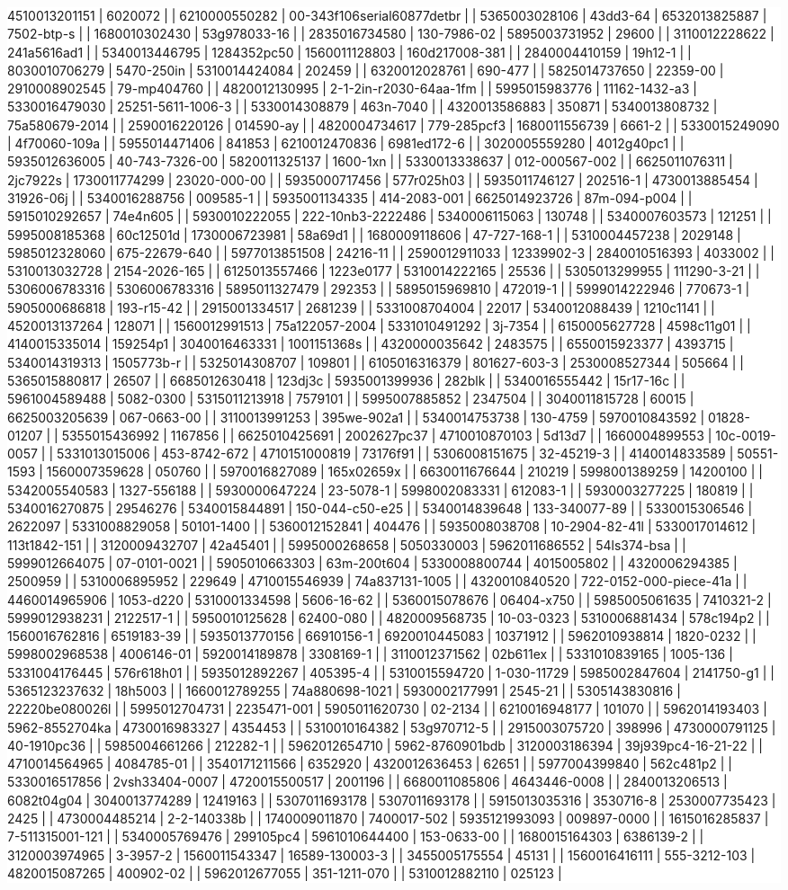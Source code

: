 4510013201151 | 6020072 |  | 6210000550282 | 00-343f106serial60877detbr |  | 5365003028106 | 43dd3-64 | 
6532013825887 | 7502-btp-s |  | 1680010302430 | 53g978033-16 |  | 2835016734580 | 130-7986-02 | 
5895003731952 | 29600 |  | 3110012228622 | 241a5616ad1 |  | 5340013446795 | 1284352pc50 | 
1560011128803 | 160d217008-381 |  | 2840004410159 | 19h12-1 |  | 8030010706279 | 5470-250in | 
5310014424084 | 202459 |  | 6320012028761 | 690-477 |  | 5825014737650 | 22359-00 | 
2910008902545 | 79-mp404760 |  | 4820012130995 | 2-1-2in-r2030-64aa-1fm |  | 5995015983776 | 11162-1432-a3 | 
5330016479030 | 25251-5611-1006-3 |  | 5330014308879 | 463n-7040 |  | 4320013586883 | 350871 | 
5340013808732 | 75a580679-2014 |  | 2590016220126 | 014590-ay |  | 4820004734617 | 779-285pcf3 | 
1680011556739 | 6661-2 |  | 5330015249090 | 4f70060-109a |  | 5955014471406 | 841853 | 
6210012470836 | 6981ed172-6 |  | 3020005559280 | 4012g40pc1 |  | 5935012636005 | 40-743-7326-00 | 
5820011325137 | 1600-1xn |  | 5330013338637 | 012-000567-002 |  | 6625011076311 | 2jc7922s | 
1730011774299 | 23020-000-00 |  | 5935000717456 | 577r025h03 |  | 5935011746127 | 202516-1 | 
4730013885454 | 31926-06j |  | 5340016288756 | 009585-1 |  | 5935001134335 | 414-2083-001 | 
6625014923726 | 87m-094-p004 |  | 5915010292657 | 74e4n605 |  | 5930010222055 | 222-10nb3-2222486 | 
5340006115063 | 130748 |  | 5340007603573 | 121251 |  | 5995008185368 | 60c12501d | 
1730006723981 | 58a69d1 |  | 1680009118606 | 47-727-168-1 |  | 5310004457238 | 2029148 | 
5985012328060 | 675-22679-640 |  | 5977013851508 | 24216-11 |  | 2590012911033 | 12339902-3 | 
2840010516393 | 4033002 |  | 5310013032728 | 2154-2026-165 |  | 6125013557466 | 1223e0177 | 
5310014222165 | 25536 |  | 5305013299955 | 111290-3-21 |  | 5306006783316 | 5306006783316 | 
5895011327479 | 292353 |  | 5895015969810 | 472019-1 |  | 5999014222946 | 770673-1 | 
5905000686818 | 193-r15-42 |  | 2915001334517 | 2681239 |  | 5331008704004 | 22017 | 
5340012088439 | 1210c1141 |  | 4520013137264 | 128071 |  | 1560012991513 | 75a122057-2004 | 
5331010491292 | 3j-7354 |  | 6150005627728 | 4598c11g01 |  | 4140015335014 | 159254p1 | 
3040016463331 | 1001151368s |  | 4320000035642 | 2483575 |  | 6550015923377 | 4393715 | 
5340014319313 | 1505773b-r |  | 5325014308707 | 109801 |  | 6105016316379 | 801627-603-3 | 
2530008527344 | 505664 |  | 5365015880817 | 26507 |  | 6685012630418 | 123dj3c | 
5935001399936 | 282blk |  | 5340016555442 | 15r17-16c |  | 5961004589488 | 5082-0300 | 
5315011213918 | 7579101 |  | 5995007885852 | 2347504 |  | 3040011815728 | 60015 | 
6625003205639 | 067-0663-00 |  | 3110013991253 | 395we-902a1 |  | 5340014753738 | 130-4759 | 
5970010843592 | 01828-01207 |  | 5355015436992 | 1167856 |  | 6625010425691 | 2002627pc37 | 
4710010870103 | 5d13d7 |  | 1660004899553 | 10c-0019-0057 |  | 5331013015006 | 453-8742-672 | 
4710151000819 | 73176f91 |  | 5306008151675 | 32-45219-3 |  | 4140014833589 | 50551-1593 | 
1560007359628 | 050760 |  | 5970016827089 | 165x02659x |  | 6630011676644 | 210219 | 
5998001389259 | 14200100 |  | 5342005540583 | 1327-556188 |  | 5930000647224 | 23-5078-1 | 
5998002083331 | 612083-1 |  | 5930003277225 | 180819 |  | 5340016270875 | 29546276 | 
5340015844891 | 150-044-c50-e25 |  | 5340014839648 | 133-340077-89 |  | 5330015306546 | 2622097 | 
5331008829058 | 50101-1400 |  | 5360012152841 | 404476 |  | 5935008038708 | 10-2904-82-41l | 
5330017014612 | 113t1842-151 |  | 3120009432707 | 42a45401 |  | 5995000268658 | 5050330003 | 
5962011686552 | 54ls374-bsa |  | 5999012664075 | 07-0101-0021 |  | 5905010663303 | 63m-200t604 | 
5330008800744 | 4015005802 |  | 4320006294385 | 2500959 |  | 5310006895952 | 229649 | 
4710015546939 | 74a837131-1005 |  | 4320010840520 | 722-0152-000-piece-41a |  | 4460014965906 | 1053-d220 | 
5310001334598 | 5606-16-62 |  | 5360015078676 | 06404-x750 |  | 5985005061635 | 7410321-2 | 
5999012938231 | 2122517-1 |  | 5950010125628 | 62400-080 |  | 4820009568735 | 10-03-0323 | 
5310006881434 | 578c194p2 |  | 1560016762816 | 6519183-39 |  | 5935013770156 | 66910156-1 | 
6920010445083 | 10371912 |  | 5962010938814 | 1820-0232 |  | 5998002968538 | 4006146-01 | 
5920014189878 | 3308169-1 |  | 3110012371562 | 02b611ex |  | 5331010839165 | 1005-136 | 
5331004176445 | 576r618h01 |  | 5935012892267 | 405395-4 |  | 5310015594720 | 1-030-11729 | 
5985002847604 | 2141750-g1 |  | 5365123237632 | 18h5003 |  | 1660012789255 | 74a880698-1021 | 
5930002177991 | 2545-21 |  | 5305143830816 | 22220be080026l |  | 5995012704731 | 2235471-001 | 
5905011620730 | 02-2134 |  | 6210016948177 | 101070 |  | 5962014193403 | 5962-8552704ka | 
4730016983327 | 4354453 |  | 5310010164382 | 53g970712-5 |  | 2915003075720 | 398996 | 
4730000791125 | 40-1910pc36 |  | 5985004661266 | 212282-1 |  | 5962012654710 | 5962-8760901bdb | 
3120003186394 | 39j939pc4-16-21-22 |  | 4710014564965 | 4084785-01 |  | 3540171211566 | 6352920 | 
4320012636453 | 62651 |  | 5977004399840 | 562c481p2 |  | 5330016517856 | 2vsh33404-0007 | 
4720015500517 | 2001196 |  | 6680011085806 | 4643446-0008 |  | 2840013206513 | 6082t04g04 | 
3040013774289 | 12419163 |  | 5307011693178 | 5307011693178 |  | 5915013035316 | 3530716-8 | 
2530007735423 | 2425 |  | 4730004485214 | 2-2-140338b |  | 1740009011870 | 7400017-502 | 
5935121993093 | 009897-0000 |  | 1615016285837 | 7-511315001-121 |  | 5340005769476 | 299105pc4 | 
5961010644400 | 153-0633-00 |  | 1680015164303 | 6386139-2 |  | 3120003974965 | 3-3957-2 | 
1560011543347 | 16589-130003-3 |  | 3455005175554 | 45131 |  | 1560016416111 | 555-3212-103 | 
4820015087265 | 400902-02 |  | 5962012677055 | 351-1211-070 |  | 5310012882110 | 025123 | 